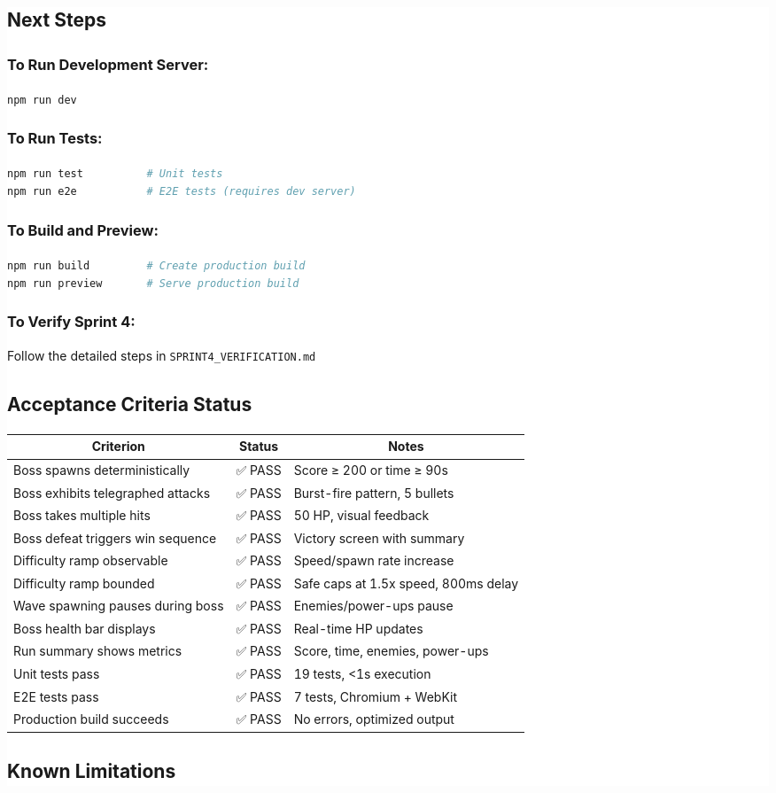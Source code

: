 ## Next Steps

### To Run Development Server:
```bash
npm run dev
```

### To Run Tests:
```bash
npm run test          # Unit tests
npm run e2e           # E2E tests (requires dev server)
```

### To Build and Preview:
```bash
npm run build         # Create production build
npm run preview       # Serve production build
```

### To Verify Sprint 4:
Follow the detailed steps in `SPRINT4_VERIFICATION.md`

## Acceptance Criteria Status

| Criterion | Status | Notes |
|-----------|--------|-------|
| Boss spawns deterministically | ✅ PASS | Score ≥ 200 or time ≥ 90s |
| Boss exhibits telegraphed attacks | ✅ PASS | Burst-fire pattern, 5 bullets |
| Boss takes multiple hits | ✅ PASS | 50 HP, visual feedback |
| Boss defeat triggers win sequence | ✅ PASS | Victory screen with summary |
| Difficulty ramp observable | ✅ PASS | Speed/spawn rate increase |
| Difficulty ramp bounded | ✅ PASS | Safe caps at 1.5x speed, 800ms delay |
| Wave spawning pauses during boss | ✅ PASS | Enemies/power-ups pause |
| Boss health bar displays | ✅ PASS | Real-time HP updates |
| Run summary shows metrics | ✅ PASS | Score, time, enemies, power-ups |
| Unit tests pass | ✅ PASS | 19 tests, <1s execution |
| E2E tests pass | ✅ PASS | 7 tests, Chromium + WebKit |
| Production build succeeds | ✅ PASS | No errors, optimized output |

## Known Limitations
